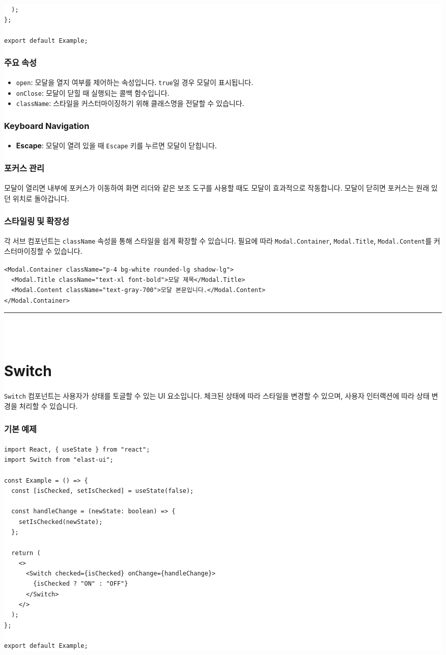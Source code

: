 ```tsx
  );
};

export default Example;
```

### 주요 속성

- `open`: 모달을 열지 여부를 제어하는 속성입니다. `true`일 경우 모달이 표시됩니다.
- `onClose`: 모달이 닫힐 때 실행되는 콜백 함수입니다.
- `className`: 스타일을 커스터마이징하기 위해 클래스명을 전달할 수 있습니다.

### Keyboard Navigation

- **Escape**: 모달이 열려 있을 때 `Escape` 키를 누르면 모달이 닫힙니다.

### 포커스 관리

모달이 열리면 내부에 포커스가 이동하여 화면 리더와 같은 보조 도구를 사용할 때도 모달이 효과적으로 작동합니다. 모달이 닫히면 포커스는 원래 있던 위치로 돌아갑니다.

### 스타일링 및 확장성

각 서브 컴포넌트는 `className` 속성을 통해 스타일을 쉽게 확장할 수 있습니다. 필요에 따라 `Modal.Container`, `Modal.Title`, `Modal.Content`를 커스터마이징할 수 있습니다.

```tsx
<Modal.Container className="p-4 bg-white rounded-lg shadow-lg">
  <Modal.Title className="text-xl font-bold">모달 제목</Modal.Title>
  <Modal.Content className="text-gray-700">모달 본문입니다.</Modal.Content>
</Modal.Container>
```

---

</br></br>

# Switch

`Switch` 컴포넌트는 사용자가 상태를 토글할 수 있는 UI 요소입니다. 체크된 상태에 따라 스타일을 변경할 수 있으며, 사용자 인터랙션에 따라 상태 변경을 처리할 수 있습니다.

### 기본 예제

```tsx
import React, { useState } from "react";
import Switch from "elast-ui";

const Example = () => {
  const [isChecked, setIsChecked] = useState(false);

  const handleChange = (newState: boolean) => {
    setIsChecked(newState);
  };

  return (
    <>
      <Switch checked={isChecked} onChange={handleChange}>
        {isChecked ? "ON" : "OFF"}
      </Switch>
    </>
  );
};

export default Example;
```
